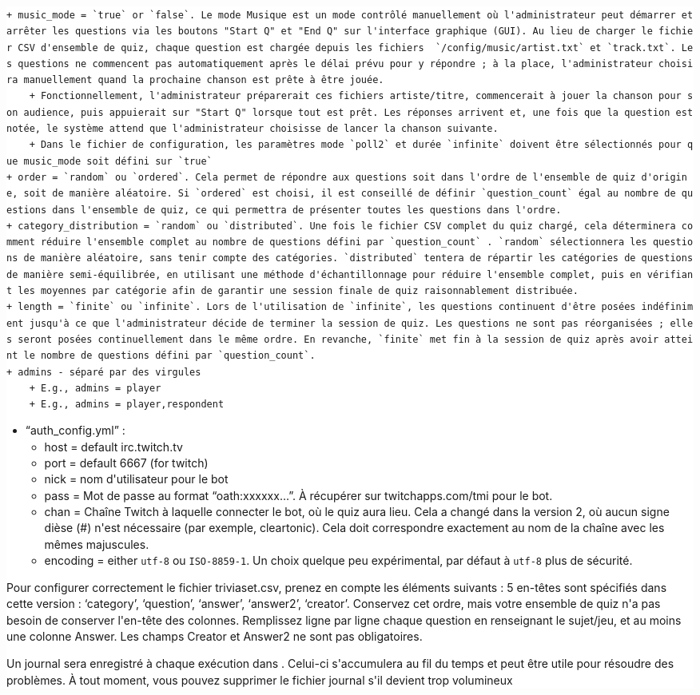     + music_mode = `true` or `false`. Le mode Musique est un mode contrôlé manuellement où l'administrateur peut démarrer et arrêter les questions via les boutons "Start Q" et "End Q" sur l'interface graphique (GUI). Au lieu de charger le fichier CSV d'ensemble de quiz, chaque question est chargée depuis les fichiers  `/config/music/artist.txt` et `track.txt`. Les questions ne commencent pas automatiquement après le délai prévu pour y répondre ; à la place, l'administrateur choisira manuellement quand la prochaine chanson est prête à être jouée. 
        + Fonctionnellement, l'administrateur préparerait ces fichiers artiste/titre, commencerait à jouer la chanson pour son audience, puis appuierait sur "Start Q" lorsque tout est prêt. Les réponses arrivent et, une fois que la question est notée, le système attend que l'administrateur choisisse de lancer la chanson suivante.
        + Dans le fichier de configuration, les paramètres mode `poll2` et durée `infinite` doivent être sélectionnés pour que music_mode soit défini sur `true`
    + order = `random` ou `ordered`. Cela permet de répondre aux questions soit dans l'ordre de l'ensemble de quiz d'origine, soit de manière aléatoire. Si `ordered` est choisi, il est conseillé de définir `question_count` égal au nombre de questions dans l'ensemble de quiz, ce qui permettra de présenter toutes les questions dans l'ordre. 
    + category_distribution = `random` ou `distributed`. Une fois le fichier CSV complet du quiz chargé, cela déterminera comment réduire l'ensemble complet au nombre de questions défini par `question_count` . `random` sélectionnera les questions de manière aléatoire, sans tenir compte des catégories. `distributed` tentera de répartir les catégories de questions de manière semi-équilibrée, en utilisant une méthode d'échantillonnage pour réduire l'ensemble complet, puis en vérifiant les moyennes par catégorie afin de garantir une session finale de quiz raisonnablement distribuée.
    + length = `finite` ou `infinite`. Lors de l'utilisation de `infinite`, les questions continuent d'être posées indéfiniment jusqu'à ce que l'administrateur décide de terminer la session de quiz. Les questions ne sont pas réorganisées ; elles seront posées continuellement dans le même ordre. En revanche, `finite` met fin à la session de quiz après avoir atteint le nombre de questions défini par `question_count`.
    + admins - séparé par des virgules
        + E.g., admins = player
        + E.g., admins = player,respondent
  + “auth_config.yml” :
    + host = default irc.twitch.tv
    + port = default 6667 (for twitch)
    + nick = nom d'utilisateur pour le bot
    + pass = Mot de passe au format “oath:xxxxxx...”. À récupérer sur twitchapps.com/tmi pour le bot.
    + chan = Chaîne Twitch à laquelle connecter le bot, où le quiz aura lieu. Cela a changé dans la version 2, où aucun signe dièse (#) n'est nécessaire (par exemple, cleartonic). Cela doit correspondre exactement au nom de la chaîne avec les mêmes majuscules.
    + encoding = either `utf-8` ou `ISO-8859-1`.  Un choix quelque peu expérimental, par défaut à `utf-8` plus de sécurité.

Pour configurer correctement le fichier triviaset.csv, prenez en compte les éléments suivants :
5 en-têtes sont spécifiés dans cette version : ‘category’, ‘question’, ‘answer’, ‘answer2’, ‘creator’. Conservez cet ordre, mais votre ensemble de quiz n'a pas besoin de conserver l'en-tête des colonnes.
Remplissez ligne par ligne chaque question en renseignant le sujet/jeu, et au moins une colonne Answer. Les champs Creator et Answer2 ne sont pas obligatoires.

Un journal sera enregistré à chaque exécution dans . Celui-ci s'accumulera au fil du temps et peut être utile pour résoudre des problèmes. À tout moment, vous pouvez supprimer le fichier journal s'il devient trop volumineux 
